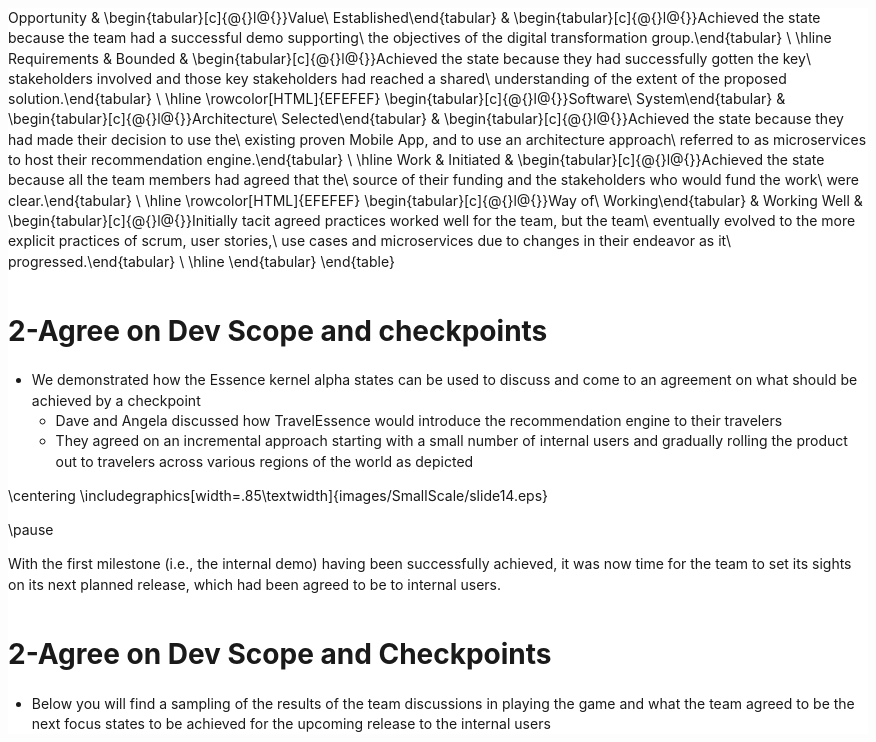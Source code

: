 Opportunity                                               & \begin{tabular}[c]{@{}l@{}}Value\\ Established\end{tabular}                           & \begin{tabular}[c]{@{}l@{}}Achieved the state because the team had a successful demo supporting\\ the objectives of the digital transformation group.\end{tabular}                                                                                                             \\ \hline
Requirements                                              & Bounded                                                                               & \begin{tabular}[c]{@{}l@{}}Achieved the state because they had successfully gotten the key\\ stakeholders involved and those key stakeholders had reached a shared\\ understanding of the extent of the proposed solution.\end{tabular}                                        \\ \hline
\rowcolor[HTML]{EFEFEF}
\begin{tabular}[c]{@{}l@{}}Software\\ System\end{tabular} & \begin{tabular}[c]{@{}l@{}}Architecture\\ Selected\end{tabular}                       & \begin{tabular}[c]{@{}l@{}}Achieved the state because they had made their decision to use the\\ existing proven Mobile App, and to use an architecture approach\\ referred to as microservices to host their recommendation engine.\end{tabular}                               \\ \hline
Work                                                      & Initiated                                                                             & \begin{tabular}[c]{@{}l@{}}Achieved the state because all the team members had agreed that the\\ source of their funding and the stakeholders who would fund the work\\ were clear.\end{tabular}                                                                               \\ \hline
\rowcolor[HTML]{EFEFEF}
\begin{tabular}[c]{@{}l@{}}Way of\\ Working\end{tabular}  & Working Well                                                                          & \begin{tabular}[c]{@{}l@{}}Initially tacit agreed practices worked well for the team, but the team\\ eventually evolved to the more explicit practices of scrum, user stories,\\ use cases and microservices due to changes in their endeavor as it\\ progressed.\end{tabular} \\ \hline
\end{tabular}
\end{table}

# 2-Agree on Dev Scope and checkpoints

* We demonstrated how the Essence kernel alpha states can be used to discuss and come to an agreement on what should be achieved by a checkpoint
  - Dave and Angela discussed how TravelEssence would introduce the recommendation engine to their travelers
  - They agreed on an incremental approach starting with a small number of internal users and gradually rolling the product out to travelers across various regions of the world as depicted

\centering
\includegraphics[width=.85\textwidth]{images/SmallScale/slide14.eps}

\pause

With the first milestone (i.e., the internal demo) having been successfully achieved, it was now time for the team to set its sights on its next planned release, which had been agreed to be to internal users.

# 2-Agree on Dev Scope and Checkpoints

* Below you will find a sampling of the results of the team discussions in playing the game and what the team agreed to be the next focus states to be achieved for the upcoming release to the internal users
